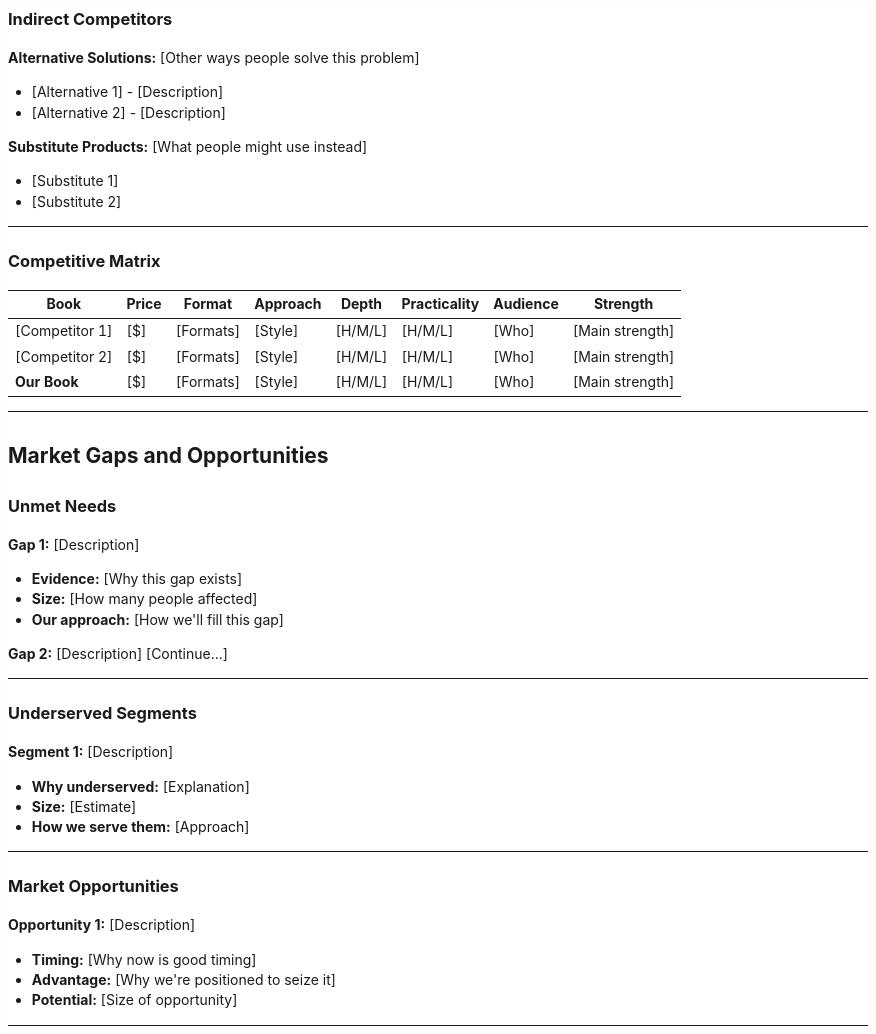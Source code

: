 
### Indirect Competitors

**Alternative Solutions:**
[Other ways people solve this problem]
- [Alternative 1] - [Description]
- [Alternative 2] - [Description]

**Substitute Products:**
[What people might use instead]
- [Substitute 1]
- [Substitute 2]

---

### Competitive Matrix

| Book | Price | Format | Approach | Depth | Practicality | Audience | Strength |
|------|-------|--------|----------|-------|--------------|----------|----------|
| [Competitor 1] | [$] | [Formats] | [Style] | [H/M/L] | [H/M/L] | [Who] | [Main strength] |
| [Competitor 2] | [$] | [Formats] | [Style] | [H/M/L] | [H/M/L] | [Who] | [Main strength] |
| **Our Book** | [$] | [Formats] | [Style] | [H/M/L] | [H/M/L] | [Who] | [Main strength] |

---

## Market Gaps and Opportunities

### Unmet Needs

**Gap 1:** [Description]
- **Evidence:** [Why this gap exists]
- **Size:** [How many people affected]
- **Our approach:** [How we'll fill this gap]

**Gap 2:** [Description]
[Continue...]

---

### Underserved Segments

**Segment 1:** [Description]
- **Why underserved:** [Explanation]
- **Size:** [Estimate]
- **How we serve them:** [Approach]

---

### Market Opportunities

**Opportunity 1:** [Description]
- **Timing:** [Why now is good timing]
- **Advantage:** [Why we're positioned to seize it]
- **Potential:** [Size of opportunity]

---